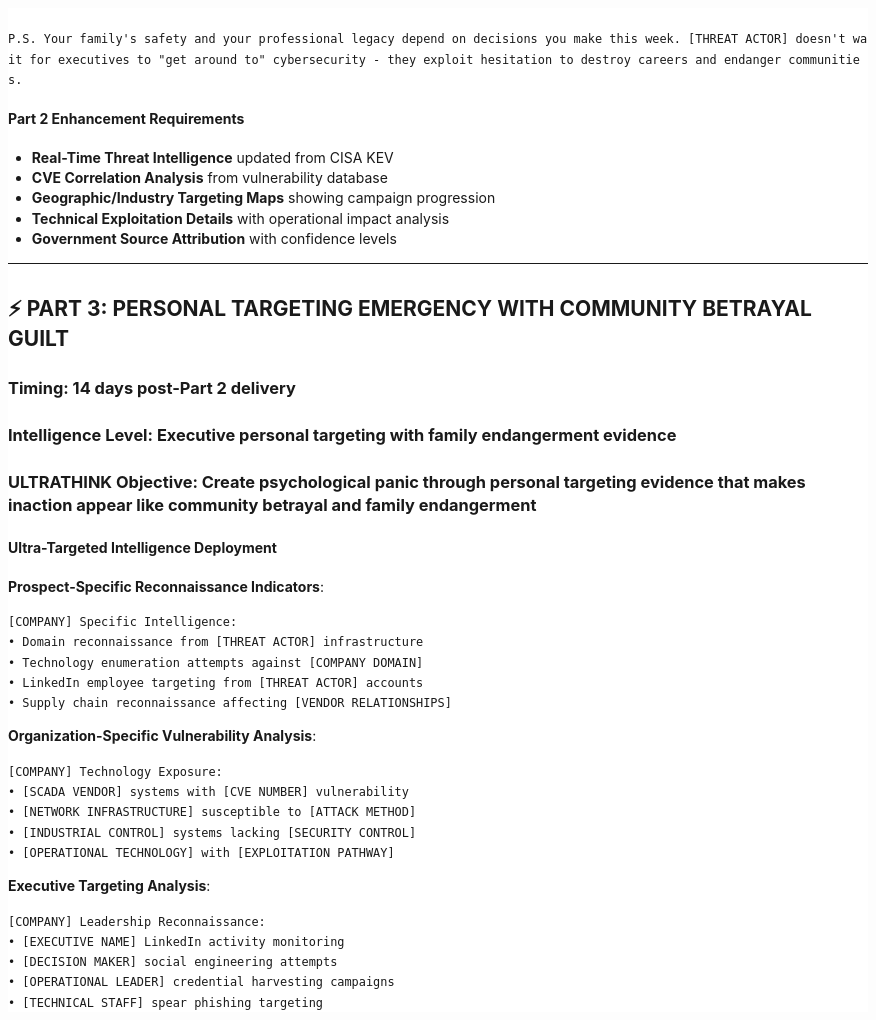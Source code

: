 ```

P.S. Your family's safety and your professional legacy depend on decisions you make this week. [THREAT ACTOR] doesn't wait for executives to "get around to" cybersecurity - they exploit hesitation to destroy careers and endanger communities.
```

#### **Part 2 Enhancement Requirements**
- **Real-Time Threat Intelligence** updated from CISA KEV
- **CVE Correlation Analysis** from vulnerability database
- **Geographic/Industry Targeting Maps** showing campaign progression
- **Technical Exploitation Details** with operational impact analysis
- **Government Source Attribution** with confidence levels

---

## ⚡ **PART 3: PERSONAL TARGETING EMERGENCY WITH COMMUNITY BETRAYAL GUILT**
### **Timing**: 14 days post-Part 2 delivery  
### **Intelligence Level**: Executive personal targeting with family endangerment evidence
### **ULTRATHINK Objective**: Create psychological panic through personal targeting evidence that makes inaction appear like community betrayal and family endangerment

#### **Ultra-Targeted Intelligence Deployment**

**Prospect-Specific Reconnaissance Indicators**:
```
[COMPANY] Specific Intelligence:
• Domain reconnaissance from [THREAT ACTOR] infrastructure
• Technology enumeration attempts against [COMPANY DOMAIN]
• LinkedIn employee targeting from [THREAT ACTOR] accounts  
• Supply chain reconnaissance affecting [VENDOR RELATIONSHIPS]
```

**Organization-Specific Vulnerability Analysis**:
```
[COMPANY] Technology Exposure:
• [SCADA VENDOR] systems with [CVE NUMBER] vulnerability
• [NETWORK INFRASTRUCTURE] susceptible to [ATTACK METHOD]
• [INDUSTRIAL CONTROL] systems lacking [SECURITY CONTROL]
• [OPERATIONAL TECHNOLOGY] with [EXPLOITATION PATHWAY]
```

**Executive Targeting Analysis**:
```
[COMPANY] Leadership Reconnaissance:
• [EXECUTIVE NAME] LinkedIn activity monitoring
• [DECISION MAKER] social engineering attempts
• [OPERATIONAL LEADER] credential harvesting campaigns
• [TECHNICAL STAFF] spear phishing targeting
```
